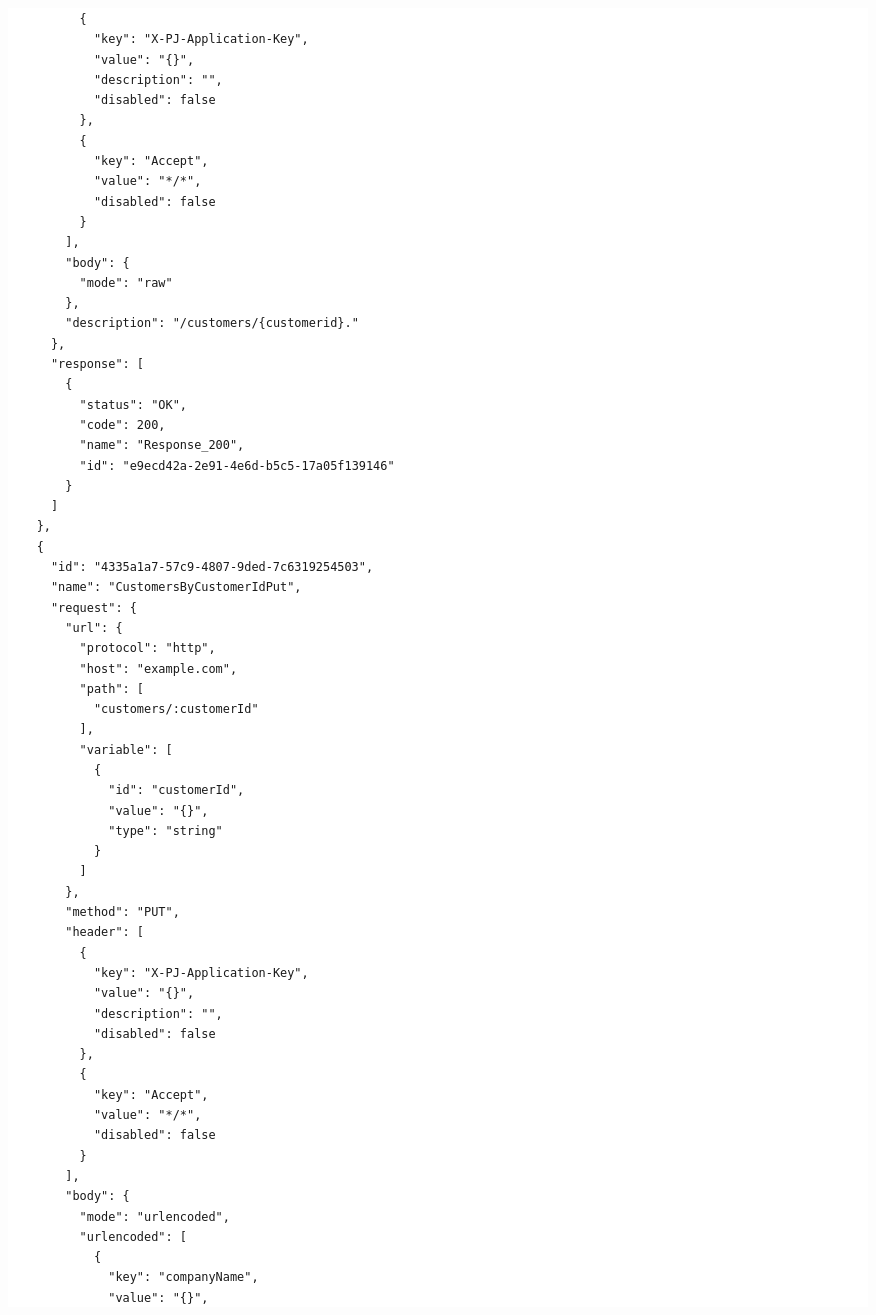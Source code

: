               {
                "key": "X-PJ-Application-Key",
                "value": "{}",
                "description": "",
                "disabled": false
              },
              {
                "key": "Accept",
                "value": "*/*",
                "disabled": false
              }
            ],
            "body": {
              "mode": "raw"
            },
            "description": "/customers/{customerid}."
          },
          "response": [
            {
              "status": "OK",
              "code": 200,
              "name": "Response_200",
              "id": "e9ecd42a-2e91-4e6d-b5c5-17a05f139146"
            }
          ]
        },
        {
          "id": "4335a1a7-57c9-4807-9ded-7c6319254503",
          "name": "CustomersByCustomerIdPut",
          "request": {
            "url": {
              "protocol": "http",
              "host": "example.com",
              "path": [
                "customers/:customerId"
              ],
              "variable": [
                {
                  "id": "customerId",
                  "value": "{}",
                  "type": "string"
                }
              ]
            },
            "method": "PUT",
            "header": [
              {
                "key": "X-PJ-Application-Key",
                "value": "{}",
                "description": "",
                "disabled": false
              },
              {
                "key": "Accept",
                "value": "*/*",
                "disabled": false
              }
            ],
            "body": {
              "mode": "urlencoded",
              "urlencoded": [
                {
                  "key": "companyName",
                  "value": "{}",